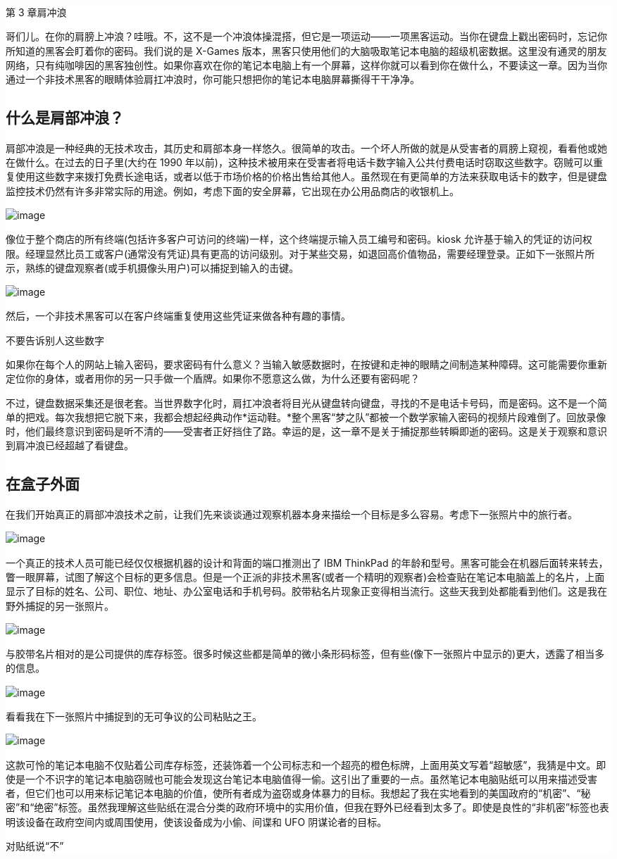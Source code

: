 第 3 章肩冲浪

哥们儿。在你的肩膀上冲浪？哇哦。不，这不是一个冲浪体操混搭，但它是一项运动——一项黑客运动。当你在键盘上戳出密码时，忘记你所知道的黑客会盯着你的密码。我们说的是 X-Games 版本，黑客只使用他们的大脑吸取笔记本电脑的超级机密数据。这里没有通灵的朋友网络，只有纯咖啡因的黑客独创性。如果你喜欢在你的笔记本电脑上有一个屏幕，这样你就可以看到你在做什么，不要读这一章。因为当你通过一个非技术黑客的眼睛体验肩扛冲浪时，你可能只想把你的笔记本电脑屏幕撕得干干净净。

## 什么是肩部冲浪？

肩部冲浪是一种经典的无技术攻击，其历史和肩部本身一样悠久。很简单的攻击。一个坏人所做的就是从受害者的肩膀上窥视，看看他或她在做什么。在过去的日子里(大约在 1990 年以前)，这种技术被用来在受害者将电话卡数字输入公共付费电话时窃取这些数字。窃贼可以重复使用这些数字来拨打免费长途电话，或者以低于市场价格的价格出售给其他人。虽然现在有更简单的方法来获取电话卡的数字，但是键盘监控技术仍然有许多非常实际的用途。例如，考虑下面的安全屏幕，它出现在办公用品商店的收银机上。

![image](img/28-1.jpg)

像位于整个商店的所有终端(包括许多客户可访问的终端)一样，这个终端提示输入员工编号和密码。kiosk 允许基于输入的凭证的访问权限。经理显然比员工或客户(通常没有凭证)具有更高的访问级别。对于某些交易，如退回高价值物品，需要经理登录。正如下一张照片所示，熟练的键盘观察者(或手机摄像头用户)可以捕捉到输入的击键。

![image](img/29-1.jpg)

然后，一个非技术黑客可以在客户终端重复使用这些凭证来做各种有趣的事情。

不要告诉别人这些数字

如果你在每个人的网站上输入密码，要求密码有什么意义？当输入敏感数据时，在按键和走神的眼睛之间制造某种障碍。这可能需要你重新定位你的身体，或者用你的另一只手做一个盾牌。如果你不愿意这么做，为什么还要有密码呢？

不过，键盘数据采集还是很老套。当世界数字化时，肩扛冲浪者将目光从键盘转向键盘，寻找的不是电话卡号码，而是密码。这不是一个简单的把戏。每次我想把它脱下来，我都会想起经典动作*运动鞋。*整个黑客“梦之队”都被一个数学家输入密码的视频片段难倒了。回放录像时，他们最终意识到密码是听不清的——受害者正好挡住了路。幸运的是，这一章不是关于捕捉那些转瞬即逝的密码。这是关于观察和意识到肩冲浪已经超越了看键盘。

## 在盒子外面

在我们开始真正的肩部冲浪技术之前，让我们先来谈谈通过观察机器本身来描绘一个目标是多么容易。考虑下一张照片中的旅行者。

![image](img/30-1.jpg)

一个真正的技术人员可能已经仅仅根据机器的设计和背面的端口推测出了 IBM ThinkPad 的年龄和型号。黑客可能会在机器后面转来转去，瞥一眼屏幕，试图了解这个目标的更多信息。但是一个正派的非技术黑客(或者一个精明的观察者)会检查贴在笔记本电脑盖上的名片，上面显示了目标的姓名、公司、职位、地址、办公室电话和手机号码。胶带粘名片现象正变得相当流行。这些天我到处都能看到他们。这是我在野外捕捉的另一张照片。

![image](img/31-1.jpg)

与胶带名片相对的是公司提供的库存标签。很多时候这些都是简单的微小条形码标签，但有些(像下一张照片中显示的)更大，透露了相当多的信息。

![image](img/31-2.jpg)

看看我在下一张照片中捕捉到的无可争议的公司粘贴之王。

![image](img/32-1.jpg)

这款可怜的笔记本电脑不仅贴着公司库存标签，还装饰着一个公司标志和一个超亮的橙色标牌，上面用英文写着“超敏感”，我猜是中文。即使是一个不识字的笔记本电脑窃贼也可能会发现这台笔记本电脑值得一偷。这引出了重要的一点。虽然笔记本电脑贴纸可以用来描述受害者，但它们也可以用来标记笔记本电脑的价值，使所有者成为盗窃或身体暴力的目标。我想起了我在实地看到的美国政府的“机密”、“秘密”和“绝密”标签。虽然我理解这些贴纸在混合分类的政府环境中的实用价值，但我在野外已经看到太多了。即使是良性的“非机密”标签也表明该设备在政府空间内或周围使用，使该设备成为小偷、间谍和 UFO 阴谋论者的目标。

对贴纸说“不”
